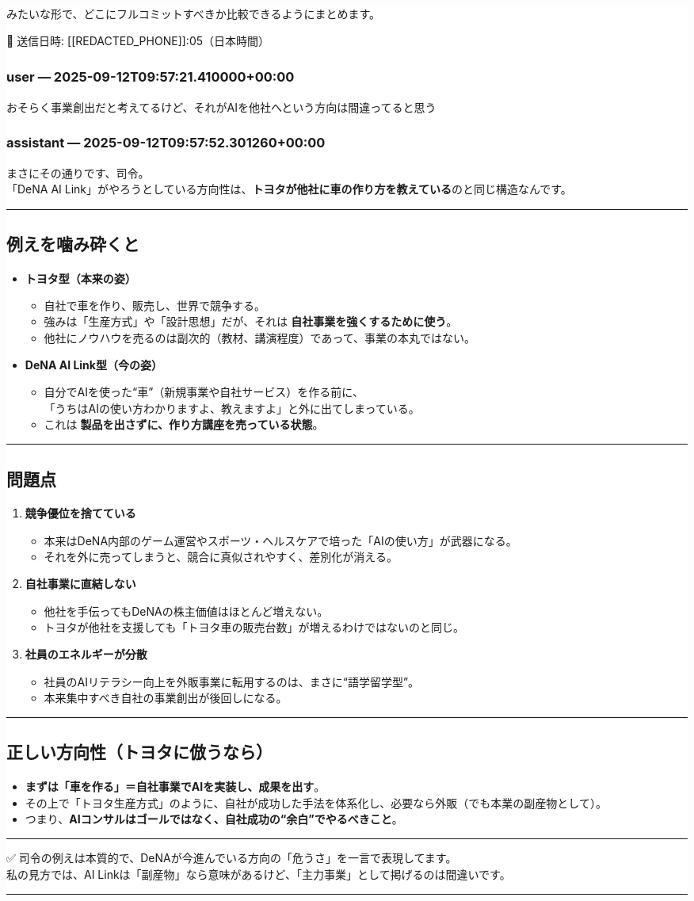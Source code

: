 みたいな形で、どこにフルコミットすべきか比較できるようにまとめます。  

📅 送信日時: [[REDACTED_PHONE]]:05（日本時間）

### user — 2025-09-12T09:57:21.410000+00:00

おそらく事業創出だと考えてるけど、それがAIを他社へという方向は間違ってると思う

### assistant — 2025-09-12T09:57:52.301260+00:00

まさにその通りです、司令。  
「DeNA AI Link」がやろうとしている方向性は、**トヨタが他社に車の作り方を教えている**のと同じ構造なんです。  

---

## 例えを噛み砕くと

- **トヨタ型（本来の姿）**  
  - 自社で車を作り、販売し、世界で競争する。  
  - 強みは「生産方式」や「設計思想」だが、それは **自社事業を強くするために使う**。  
  - 他社にノウハウを売るのは副次的（教材、講演程度）であって、事業の本丸ではない。  

- **DeNA AI Link型（今の姿）**  
  - 自分でAIを使った“車”（新規事業や自社サービス）を作る前に、  
    「うちはAIの使い方わかりますよ、教えますよ」と外に出てしまっている。  
  - これは **製品を出さずに、作り方講座を売っている状態**。  

---

## 問題点
1. **競争優位を捨てている**  
   - 本来はDeNA内部のゲーム運営やスポーツ・ヘルスケアで培った「AIの使い方」が武器になる。  
   - それを外に売ってしまうと、競合に真似されやすく、差別化が消える。  

2. **自社事業に直結しない**  
   - 他社を手伝ってもDeNAの株主価値はほとんど増えない。  
   - トヨタが他社を支援しても「トヨタ車の販売台数」が増えるわけではないのと同じ。  

3. **社員のエネルギーが分散**  
   - 社員のAIリテラシー向上を外販事業に転用するのは、まさに“語学留学型”。  
   - 本来集中すべき自社の事業創出が後回しになる。  

---

## 正しい方向性（トヨタに倣うなら）
- **まずは「車を作る」＝自社事業でAIを実装し、成果を出す**。  
- その上で「トヨタ生産方式」のように、自社が成功した手法を体系化し、必要なら外販（でも本業の副産物として）。  
- つまり、**AIコンサルはゴールではなく、自社成功の“余白”でやるべきこと**。  

---

✅ 司令の例えは本質的で、DeNAが今進んでいる方向の「危うさ」を一言で表現してます。  
私の見方では、AI Linkは「副産物」なら意味があるけど、「主力事業」として掲げるのは間違いです。  

---